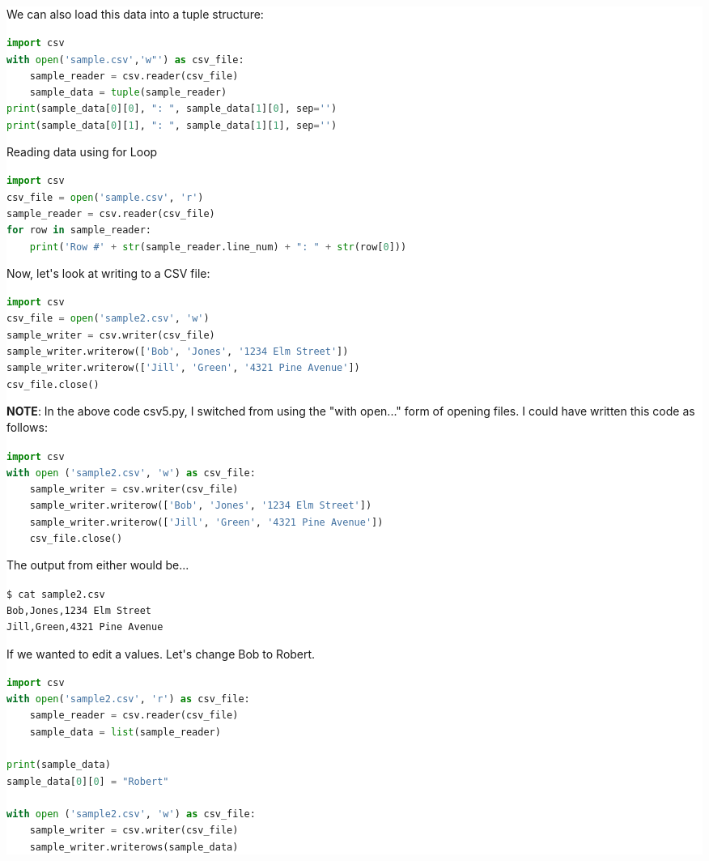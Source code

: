 
We can also load this data into a tuple structure:

```python
import csv
with open('sample.csv','w"') as csv_file:
    sample_reader = csv.reader(csv_file)
    sample_data = tuple(sample_reader)
print(sample_data[0][0], ": ", sample_data[1][0], sep='')
print(sample_data[0][1], ": ", sample_data[1][1], sep='')
```


Reading data using for Loop

```python
import csv
csv_file = open('sample.csv', 'r')
sample_reader = csv.reader(csv_file)
for row in sample_reader:
    print('Row #' + str(sample_reader.line_num) + ": " + str(row[0]))
```

Now, let's look at writing to a CSV file:

```python
import csv
csv_file = open('sample2.csv', 'w')
sample_writer = csv.writer(csv_file)
sample_writer.writerow(['Bob', 'Jones', '1234 Elm Street'])
sample_writer.writerow(['Jill', 'Green', '4321 Pine Avenue'])
csv_file.close()
```


__NOTE__: In the above code csv5.py, I switched from using the "with open..." form of opening files. I could have written this code as follows:

```python
import csv
with open ('sample2.csv', 'w') as csv_file:
    sample_writer = csv.writer(csv_file)
    sample_writer.writerow(['Bob', 'Jones', '1234 Elm Street'])
    sample_writer.writerow(['Jill', 'Green', '4321 Pine Avenue'])
    csv_file.close()
```

The output from either would be...

```
$ cat sample2.csv
Bob,Jones,1234 Elm Street
Jill,Green,4321 Pine Avenue
```

If we wanted to edit a values. Let's change Bob to Robert.

```python
import csv
with open('sample2.csv', 'r') as csv_file:
    sample_reader = csv.reader(csv_file)
    sample_data = list(sample_reader)

print(sample_data)
sample_data[0][0] = "Robert"

with open ('sample2.csv', 'w') as csv_file:
    sample_writer = csv.writer(csv_file)
    sample_writer.writerows(sample_data)

```


[TOC levels=1,2,3 numbered]: # "Class06"